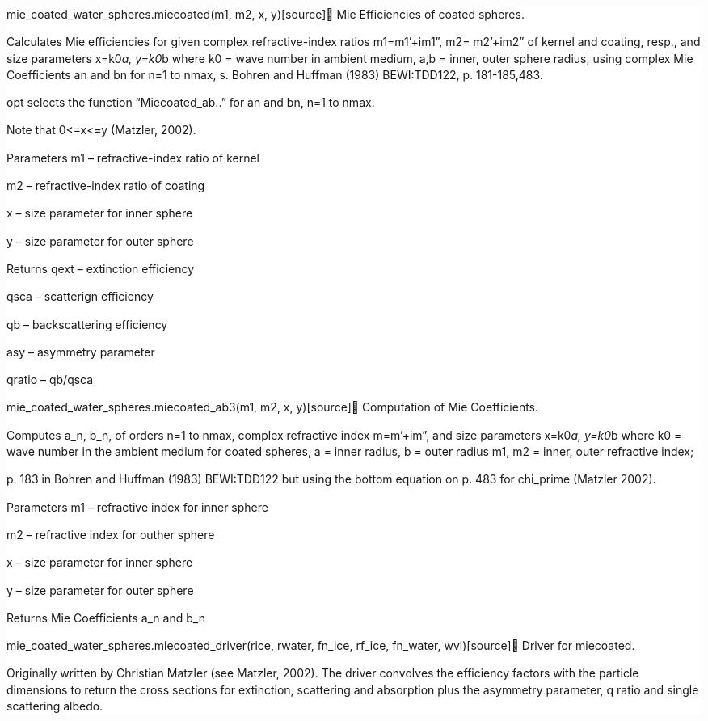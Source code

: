 mie_coated_water_spheres.miecoated(m1, m2, x, y)[source]
Mie Efficiencies of coated spheres.

Calculates Mie efficiencies for given complex refractive-index ratios m1=m1’+im1”, m2= m2’+im2” of kernel and coating, resp., and size parameters x=k0*a, y=k0*b where k0 = wave number in ambient medium, a,b = inner, outer sphere radius, using complex Mie Coefficients an and bn for n=1 to nmax, s. Bohren and Huffman (1983) BEWI:TDD122, p. 181-185,483.

opt selects the function “Miecoated_ab..” for an and bn, n=1 to nmax.

Note that 0<=x<=y (Matzler, 2002).

Parameters
m1 – refractive-index ratio of kernel

m2 – refractive-index ratio of coating

x – size parameter for inner sphere

y – size parameter for outer sphere

Returns
qext – extinction efficiency

qsca – scatterign efficiency

qb – backscattering efficiency

asy – asymmetry parameter

qratio – qb/qsca

mie_coated_water_spheres.miecoated_ab3(m1, m2, x, y)[source]
Computation of Mie Coefficients.

Computes a_n, b_n, of orders n=1 to nmax, complex refractive index m=m’+im”, and size parameters x=k0*a, y=k0*b where k0 = wave number in the ambient medium for coated spheres, a = inner radius, b = outer radius m1, m2 = inner, outer refractive index;

p. 183 in Bohren and Huffman (1983) BEWI:TDD122 but using the bottom equation on p. 483 for chi_prime (Matzler 2002).

Parameters
m1 – refractive index for inner sphere

m2 – refractive index for outher sphere

x – size parameter for inner sphere

y – size parameter for outer sphere

Returns
Mie Coefficients a_n and b_n

mie_coated_water_spheres.miecoated_driver(rice, rwater, fn_ice, rf_ice, fn_water, wvl)[source]
Driver for miecoated.

Originally written by Christian Matzler (see Matzler, 2002). The driver convolves the efficiency factors with the particle dimensions to return the cross sections for extinction, scattering and absorption plus the asymmetry parameter, q ratio and single scattering albedo.
